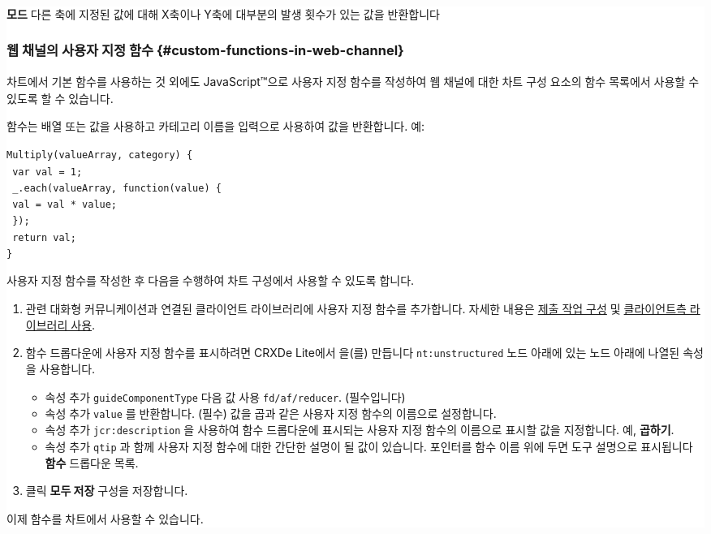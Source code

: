 **모드** 다른 축에 지정된 값에 대해 X축이나 Y축에 대부분의 발생 횟수가 있는 값을 반환합니다

### 웹 채널의 사용자 지정 함수 {#custom-functions-in-web-channel}

차트에서 기본 함수를 사용하는 것 외에도 JavaScript™으로 사용자 지정 함수를 작성하여 웹 채널에 대한 차트 구성 요소의 함수 목록에서 사용할 수 있도록 할 수 있습니다.

함수는 배열 또는 값을 사용하고 카테고리 이름을 입력으로 사용하여 값을 반환합니다. 예:

```
Multiply(valueArray, category) {
 var val = 1;
 _.each(valueArray, function(value) {
 val = val * value;
 });
 return val;
}
```

사용자 지정 함수를 작성한 후 다음을 수행하여 차트 구성에서 사용할 수 있도록 합니다.

1. 관련 대화형 커뮤니케이션과 연결된 클라이언트 라이브러리에 사용자 지정 함수를 추가합니다. 자세한 내용은 [제출 작업 구성](/help/forms/using/configuring-submit-actions.md) 및 [클라이언트측 라이브러리 사용](/help/sites-developing/clientlibs.md).

1. 함수 드롭다운에 사용자 지정 함수를 표시하려면 CRXDe Lite에서 을(를) 만듭니다 `nt:unstructured` 노드 아래에 있는 노드 아래에 나열된 속성을 사용합니다.

   * 속성 추가 `guideComponentType` 다음 값 사용 `fd/af/reducer`. (필수입니다)
   * 속성 추가 `value` 를 반환합니다. (필수) 값을 곱과 같은 사용자 지정 함수의 이름으로 설정합니다.
   * 속성 추가 `jcr:description` 을 사용하여 함수 드롭다운에 표시되는 사용자 지정 함수의 이름으로 표시할 값을 지정합니다. 예, **곱하기**.
   * 속성 추가 `qtip` 과 함께 사용자 지정 함수에 대한 간단한 설명이 될 값이 있습니다. 포인터를 함수 이름 위에 두면 도구 설명으로 표시됩니다 **함수** 드롭다운 목록.

1. 클릭 **모두 저장** 구성을 저장합니다.

이제 함수를 차트에서 사용할 수 있습니다.
